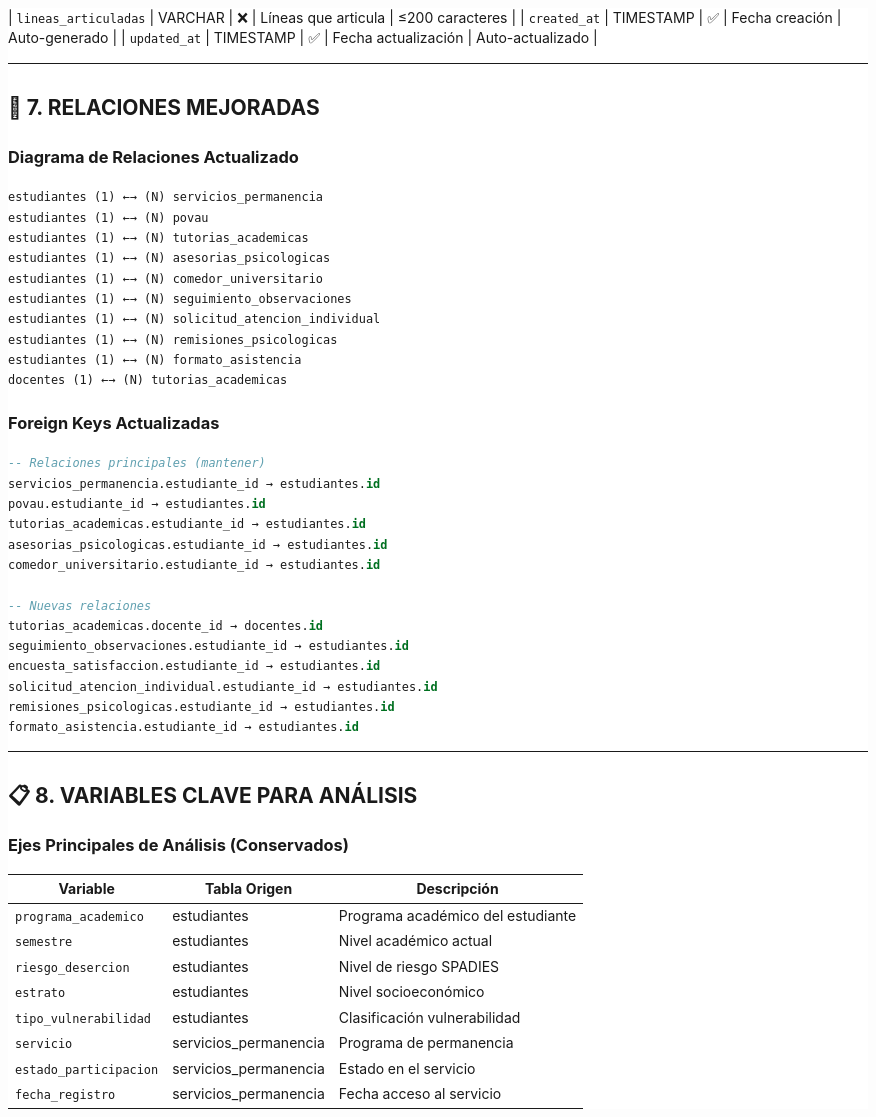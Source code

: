 | `lineas_articuladas` | VARCHAR | ❌ | Líneas que articula | ≤200 caracteres |
| `created_at` | TIMESTAMP | ✅ | Fecha creación | Auto-generado |
| `updated_at` | TIMESTAMP | ✅ | Fecha actualización | Auto-actualizado |

---

## 🔗 **7. RELACIONES MEJORADAS**

### **Diagrama de Relaciones Actualizado**
```
estudiantes (1) ←→ (N) servicios_permanencia
estudiantes (1) ←→ (N) povau
estudiantes (1) ←→ (N) tutorias_academicas
estudiantes (1) ←→ (N) asesorias_psicologicas
estudiantes (1) ←→ (N) comedor_universitario
estudiantes (1) ←→ (N) seguimiento_observaciones
estudiantes (1) ←→ (N) solicitud_atencion_individual
estudiantes (1) ←→ (N) remisiones_psicologicas
estudiantes (1) ←→ (N) formato_asistencia
docentes (1) ←→ (N) tutorias_academicas
```

### **Foreign Keys Actualizadas**
```sql
-- Relaciones principales (mantener)
servicios_permanencia.estudiante_id → estudiantes.id
povau.estudiante_id → estudiantes.id
tutorias_academicas.estudiante_id → estudiantes.id
asesorias_psicologicas.estudiante_id → estudiantes.id
comedor_universitario.estudiante_id → estudiantes.id

-- Nuevas relaciones
tutorias_academicas.docente_id → docentes.id
seguimiento_observaciones.estudiante_id → estudiantes.id
encuesta_satisfaccion.estudiante_id → estudiantes.id
solicitud_atencion_individual.estudiante_id → estudiantes.id
remisiones_psicologicas.estudiante_id → estudiantes.id
formato_asistencia.estudiante_id → estudiantes.id
```

---

## 📋 **8. VARIABLES CLAVE PARA ANÁLISIS**

### **Ejes Principales de Análisis (Conservados)**
| Variable | Tabla Origen | Descripción |
|----------|--------------|-------------|
| `programa_academico` | estudiantes | Programa académico del estudiante |
| `semestre` | estudiantes | Nivel académico actual |
| `riesgo_desercion` | estudiantes | Nivel de riesgo SPADIES |
| `estrato` | estudiantes | Nivel socioeconómico |
| `tipo_vulnerabilidad` | estudiantes | Clasificación vulnerabilidad |
| `servicio` | servicios_permanencia | Programa de permanencia |
| `estado_participacion` | servicios_permanencia | Estado en el servicio |
| `fecha_registro` | servicios_permanencia | Fecha acceso al servicio |
